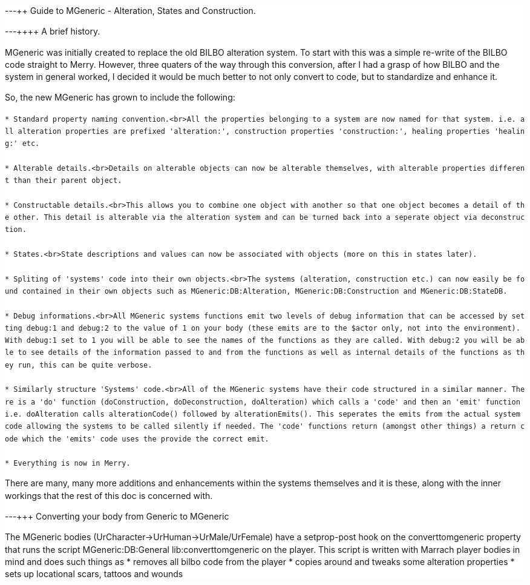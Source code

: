 ---++ Guide to MGeneric - Alteration, States and Construction.

---++++ A brief history.

MGeneric was initially created to replace the old BILBO alteration
system. To start with this was a simple re-write of the BILBO code
straight to Merry. However, three quaters of the way through this
conversion, after I had a grasp of how BILBO and the system in general
worked, I decided it would be much better to not only convert to code,
but to standardize and enhance it.

So, the new MGeneric has grown to include the following:

    * Standard property naming convention.<br>All the properties belonging to a system are now named for that system. i.e. all alteration properties are prefixed 'alteration:', construction properties 'construction:', healing properties 'healing:' etc.

    * Alterable details.<br>Details on alterable objects can now be alterable themselves, with alterable properties different than their parent object.

    * Constructable details.<br>This allows you to combine one object with another so that one object becomes a detail of the other. This detail is alterable via the alteration system and can be turned back into a seperate object via deconstruction.

    * States.<br>State descriptions and values can now be associated with objects (more on this in states later).

    * Spliting of 'systems' code into their own objects.<br>The systems (alteration, construction etc.) can now easily be found contained in their own objects such as MGeneric:DB:Alteration, MGeneric:DB:Construction and MGeneric:DB:StateDB.

    * Debug informations.<br>All MGeneric systems functions emit two levels of debug information that can be accessed by setting debug:1 and debug:2 to the value of 1 on your body (these emits are to the $actor only, not into the environment). With debug:1 set to 1 you will be able to see the names of the functions as they are called. With debug:2 you will be able to see details of the information passed to and from the functions as well as internal details of the functions as they run, this can be quite verbose.

    * Similarly structure 'Systems' code.<br>All of the MGeneric systems have their code structured in a similar manner. There is a 'do' function (doConstruction, doDeconstruction, doAlteration) which calls a 'code' and then an 'emit' function i.e. doAlteration calls alterationCode() followed by alterationEmits(). This seperates the emits from the actual system code allowing the systems to be called silently if needed. The 'code' functions return (amongst other things) a return code which the 'emits' code uses the provide the correct emit.

    * Everything is now in Merry.

There are many, many more additions and enhancements within the systems
themselves and it is these, along with the inner workings that the rest
of this doc is concerned with.

---+++ Converting your body from Generic to MGeneric

The MGeneric bodies (UrCharacter-\>UrHuman-\>UrMale/UrFemale) have a
setprop-post hook on the converttomgeneric property that runs the script
MGeneric:DB:General lib:converttomgeneric on the player. This script is
written with Marrach player bodies in mind and does such things as \*
removes all bilbo code from the player \* copies around and tweaks some
alteration properties \* sets up locational scars, tattoos and wounds
